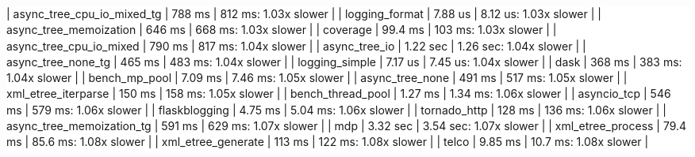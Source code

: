 | async_tree_cpu_io_mixed_tg | 788 ms                                                                                                              | 812 ms: 1.03x slower                                                                                                            |
| logging_format             | 7.88 us                                                                                                             | 8.12 us: 1.03x slower                                                                                                           |
| async_tree_memoization     | 646 ms                                                                                                              | 668 ms: 1.03x slower                                                                                                            |
| coverage                   | 99.4 ms                                                                                                             | 103 ms: 1.03x slower                                                                                                            |
| async_tree_cpu_io_mixed    | 790 ms                                                                                                              | 817 ms: 1.04x slower                                                                                                            |
| async_tree_io              | 1.22 sec                                                                                                            | 1.26 sec: 1.04x slower                                                                                                          |
| async_tree_none_tg         | 465 ms                                                                                                              | 483 ms: 1.04x slower                                                                                                            |
| logging_simple             | 7.17 us                                                                                                             | 7.45 us: 1.04x slower                                                                                                           |
| dask                       | 368 ms                                                                                                              | 383 ms: 1.04x slower                                                                                                            |
| bench_mp_pool              | 7.09 ms                                                                                                             | 7.46 ms: 1.05x slower                                                                                                           |
| async_tree_none            | 491 ms                                                                                                              | 517 ms: 1.05x slower                                                                                                            |
| xml_etree_iterparse        | 150 ms                                                                                                              | 158 ms: 1.05x slower                                                                                                            |
| bench_thread_pool          | 1.27 ms                                                                                                             | 1.34 ms: 1.06x slower                                                                                                           |
| asyncio_tcp                | 546 ms                                                                                                              | 579 ms: 1.06x slower                                                                                                            |
| flaskblogging              | 4.75 ms                                                                                                             | 5.04 ms: 1.06x slower                                                                                                           |
| tornado_http               | 128 ms                                                                                                              | 136 ms: 1.06x slower                                                                                                            |
| async_tree_memoization_tg  | 591 ms                                                                                                              | 629 ms: 1.07x slower                                                                                                            |
| mdp                        | 3.32 sec                                                                                                            | 3.54 sec: 1.07x slower                                                                                                          |
| xml_etree_process          | 79.4 ms                                                                                                             | 85.6 ms: 1.08x slower                                                                                                           |
| xml_etree_generate         | 113 ms                                                                                                              | 122 ms: 1.08x slower                                                                                                            |
| telco                      | 9.85 ms                                                                                                             | 10.7 ms: 1.08x slower                                                                                                           |